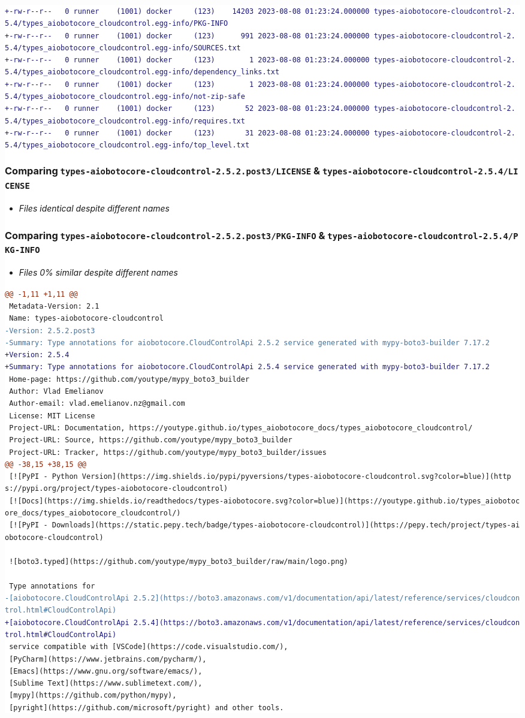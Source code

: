 ```diff
+-rw-r--r--   0 runner    (1001) docker     (123)    14203 2023-08-08 01:23:24.000000 types-aiobotocore-cloudcontrol-2.5.4/types_aiobotocore_cloudcontrol.egg-info/PKG-INFO
+-rw-r--r--   0 runner    (1001) docker     (123)      991 2023-08-08 01:23:24.000000 types-aiobotocore-cloudcontrol-2.5.4/types_aiobotocore_cloudcontrol.egg-info/SOURCES.txt
+-rw-r--r--   0 runner    (1001) docker     (123)        1 2023-08-08 01:23:24.000000 types-aiobotocore-cloudcontrol-2.5.4/types_aiobotocore_cloudcontrol.egg-info/dependency_links.txt
+-rw-r--r--   0 runner    (1001) docker     (123)        1 2023-08-08 01:23:24.000000 types-aiobotocore-cloudcontrol-2.5.4/types_aiobotocore_cloudcontrol.egg-info/not-zip-safe
+-rw-r--r--   0 runner    (1001) docker     (123)       52 2023-08-08 01:23:24.000000 types-aiobotocore-cloudcontrol-2.5.4/types_aiobotocore_cloudcontrol.egg-info/requires.txt
+-rw-r--r--   0 runner    (1001) docker     (123)       31 2023-08-08 01:23:24.000000 types-aiobotocore-cloudcontrol-2.5.4/types_aiobotocore_cloudcontrol.egg-info/top_level.txt
```

### Comparing `types-aiobotocore-cloudcontrol-2.5.2.post3/LICENSE` & `types-aiobotocore-cloudcontrol-2.5.4/LICENSE`

 * *Files identical despite different names*

### Comparing `types-aiobotocore-cloudcontrol-2.5.2.post3/PKG-INFO` & `types-aiobotocore-cloudcontrol-2.5.4/PKG-INFO`

 * *Files 0% similar despite different names*

```diff
@@ -1,11 +1,11 @@
 Metadata-Version: 2.1
 Name: types-aiobotocore-cloudcontrol
-Version: 2.5.2.post3
-Summary: Type annotations for aiobotocore.CloudControlApi 2.5.2 service generated with mypy-boto3-builder 7.17.2
+Version: 2.5.4
+Summary: Type annotations for aiobotocore.CloudControlApi 2.5.4 service generated with mypy-boto3-builder 7.17.2
 Home-page: https://github.com/youtype/mypy_boto3_builder
 Author: Vlad Emelianov
 Author-email: vlad.emelianov.nz@gmail.com
 License: MIT License
 Project-URL: Documentation, https://youtype.github.io/types_aiobotocore_docs/types_aiobotocore_cloudcontrol/
 Project-URL: Source, https://github.com/youtype/mypy_boto3_builder
 Project-URL: Tracker, https://github.com/youtype/mypy_boto3_builder/issues
@@ -38,15 +38,15 @@
 [![PyPI - Python Version](https://img.shields.io/pypi/pyversions/types-aiobotocore-cloudcontrol.svg?color=blue)](https://pypi.org/project/types-aiobotocore-cloudcontrol)
 [![Docs](https://img.shields.io/readthedocs/types-aiobotocore.svg?color=blue)](https://youtype.github.io/types_aiobotocore_docs/types_aiobotocore_cloudcontrol/)
 [![PyPI - Downloads](https://static.pepy.tech/badge/types-aiobotocore-cloudcontrol)](https://pepy.tech/project/types-aiobotocore-cloudcontrol)
 
 ![boto3.typed](https://github.com/youtype/mypy_boto3_builder/raw/main/logo.png)
 
 Type annotations for
-[aiobotocore.CloudControlApi 2.5.2](https://boto3.amazonaws.com/v1/documentation/api/latest/reference/services/cloudcontrol.html#CloudControlApi)
+[aiobotocore.CloudControlApi 2.5.4](https://boto3.amazonaws.com/v1/documentation/api/latest/reference/services/cloudcontrol.html#CloudControlApi)
 service compatible with [VSCode](https://code.visualstudio.com/),
 [PyCharm](https://www.jetbrains.com/pycharm/),
 [Emacs](https://www.gnu.org/software/emacs/),
 [Sublime Text](https://www.sublimetext.com/),
 [mypy](https://github.com/python/mypy),
 [pyright](https://github.com/microsoft/pyright) and other tools.
```
